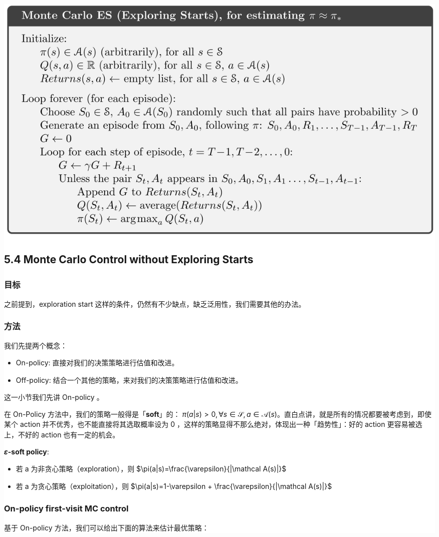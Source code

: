 ![](imgs/RLAI_5/mces.png)

## 5.4 Monte Carlo Control without Exploring Starts

### 目标

之前提到，exploration start 这样的条件，仍然有不少缺点，缺乏泛用性，我们需要其他的办法。

### 方法

我们先提两个概念：

-   On-policy: 直接对我们的决策策略进行估值和改进。

-   Off-policy: 结合一个其他的策略，来对我们的决策策略进行估值和改进。

这一小节我们先讲 On-policy 。

在 On-Policy 方法中，我们的策略一般得是「**soft**」的： $\pi(a|s)>0, \forall s \in \mathcal S, a\in\mathcal A(s)$。直白点讲，就是所有的情况都要被考虑到，即使某个 action 并不优秀，也不能直接将其选取概率设为 0 ，这样的策略显得不那么绝对，体现出一种「趋势性」：好的 action 更容易被选上，不好的 action 也有一定的机会。

**$\varepsilon$-soft policy**:

- 若 a 为非贪心策略（exploration），则 $\pi(a|s)=\frac{\varepsilon}{|\mathcal A(s)|}$

- 若 a 为贪心策略（exploitation），则 $\pi(a|s)=1-\varepsilon + \frac{\varepsilon}{|\mathcal A(s)|}$

### On-policy first-visit MC control

基于 On-policy 方法，我们可以给出下面的算法来估计最优策略：
